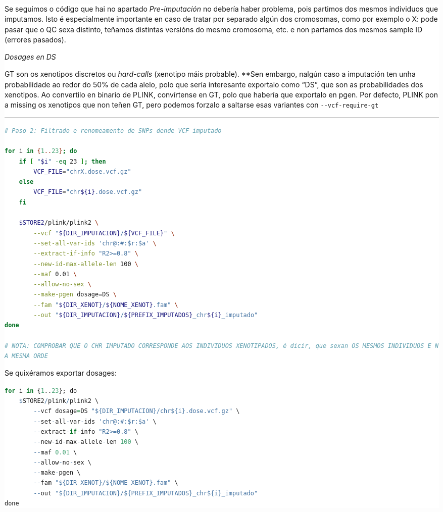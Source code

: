 Se seguimos o código que hai no apartado *Pre-imputación* no debería haber problema, pois partimos dos mesmos individuos que imputamos. Isto é especialmente importante en caso de tratar por separado algún dos cromosomas, como por exemplo o X: pode pasar que o QC sexa distinto, teñamos distintas versións do mesmo cromosoma, etc. e non partamos dos mesmos sample ID (errores pasados). 

*Dosages en DS* 

GT son os xenotipos discretos ou *hard-calls* (xenotipo máis probable). **Sen embargo, nalgún caso a imputación ten unha probabilidade ao redor do 50% de cada alelo, polo que sería interesante exportalo como “DS”, que son as probabilidades dos xenotipos. Ao convertilo en binario de PLINK, convírtense en GT, polo que habería que exportalo en pgen. Por defecto, PLINK pon a missing os xenotipos que non teñen GT, pero podemos forzalo a saltarse esas  variantes con `--vcf-require-gt`

---

</aside>

```bash
# Paso 2: Filtrado e renomeamento de SNPs dende VCF imputado

for i in {1..23}; do
    if [ "$i" -eq 23 ]; then
        VCF_FILE="chrX.dose.vcf.gz"
    else
        VCF_FILE="chr${i}.dose.vcf.gz"
    fi

    $STORE2/plink/plink2 \
        --vcf "${DIR_IMPUTACION}/${VCF_FILE}" \
        --set-all-var-ids 'chr@:#:$r:$a' \
        --extract-if-info "R2>=0.8" \
        --new-id-max-allele-len 100 \
        --maf 0.01 \
        --allow-no-sex \
        --make-pgen dosage=DS \
        --fam "${DIR_XENOT}/${NOME_XENOT}.fam" \
        --out "${DIR_IMPUTACION}/${PREFIX_IMPUTADOS}_chr${i}_imputado"
done

# NOTA: COMPROBAR QUE O CHR IMPUTADO CORRESPONDE AOS INDIVIDUOS XENOTIPADOS, é dicir, que sexan OS MESMOS INDIVIDUOS E NA MESMA ORDE
```

Se quixéramos exportar dosages:

```r
for i in {1..23}; do
    $STORE2/plink/plink2 \
        --vcf dosage=DS "${DIR_IMPUTACION}/chr${i}.dose.vcf.gz" \
        --set-all-var-ids 'chr@:#:$r:$a' \
        --extract-if-info "R2>=0.8" \
        --new-id-max-allele-len 100 \
        --maf 0.01 \
        --allow-no-sex \
        --make-pgen \
        --fam "${DIR_XENOT}/${NOME_XENOT}.fam" \
        --out "${DIR_IMPUTACION}/${PREFIX_IMPUTADOS}_chr${i}_imputado"
done

```
